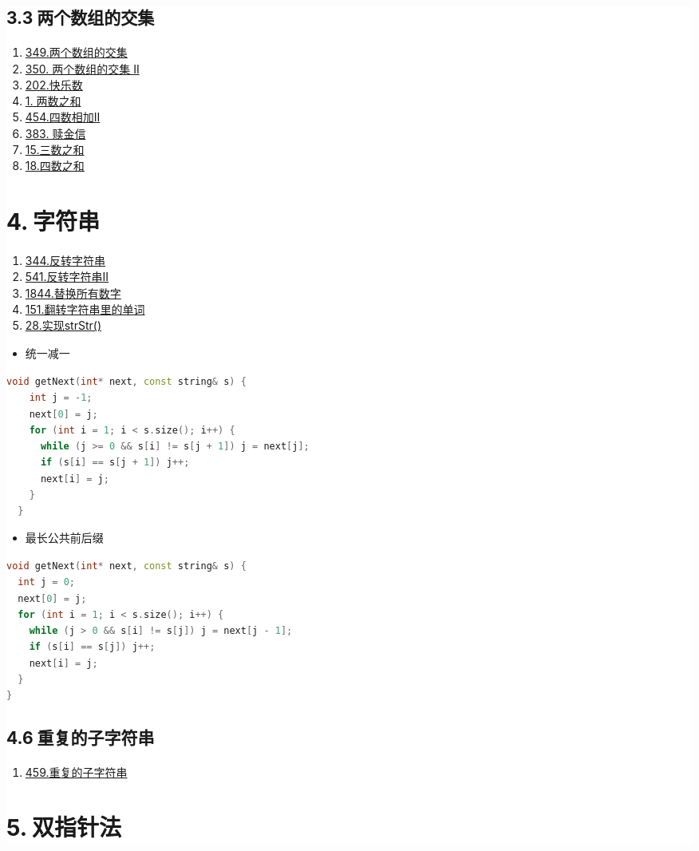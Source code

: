 ## 3.3 两个数组的交集

1. [349.两个数组的交集](./practice/349.intersection-of-two-arrays.cpp)
2. [350. 两个数组的交集 II](./practice/350.intersection-of-two-arrays-ii.cpp)
3. [202.快乐数](./practice/202.happy-number.cpp)
4. [1. 两数之和](./practice/1.two-sum.cpp)
5. [454.四数相加II](./practice/454.4-sum-ii.cpp)
6. [383. 赎金信](./practice/383.ransom-note.cpp)
7. [15.三数之和](./practice/15.3-sum.cpp)
8. [18.四数之和](./practice/18.4-sum.cpp)

# 4. 字符串

1. [344.反转字符串](./practice/344.reverse-string.cpp)
2. [541.反转字符串II](./practice/541.reverse-string-ii.cpp)
3. [1844.替换所有数字](./practice/1844.replace-all-digits-with-characters.cpp)
4. [151.翻转字符串里的单词](./practice/151.reverse-words-in-a-string.cpp)
5. [28.实现strStr()](./practice/28.implement-strstr.cpp)

- 统一减一
```cpp
void getNext(int* next, const string& s) {
    int j = -1;
    next[0] = j;
    for (int i = 1; i < s.size(); i++) {
      while (j >= 0 && s[i] != s[j + 1]) j = next[j];
      if (s[i] == s[j + 1]) j++;
      next[i] = j;
    }
  }
```

- 最长公共前后缀
```cpp
void getNext(int* next, const string& s) {
  int j = 0;
  next[0] = j;
  for (int i = 1; i < s.size(); i++) {
    while (j > 0 && s[i] != s[j]) j = next[j - 1];
    if (s[i] == s[j]) j++;
    next[i] = j;
  }
}
```

## 4.6 重复的子字符串

1. [459.重复的子字符串](./practice/459.repeated-substring-pattern.cpp)


# 5. 双指针法
